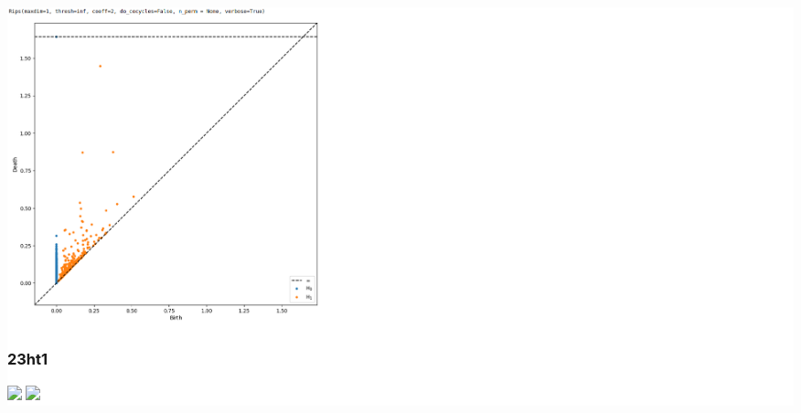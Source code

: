   <img src="/pic/23ht2_r.png" width="350" />
</p>

### 23ht1 

<p float="left">
  <img src="/pic/25ht1_i.png" width="350" />
  <img src="/pic/25ht1_r.png" width="350" />
</p>

